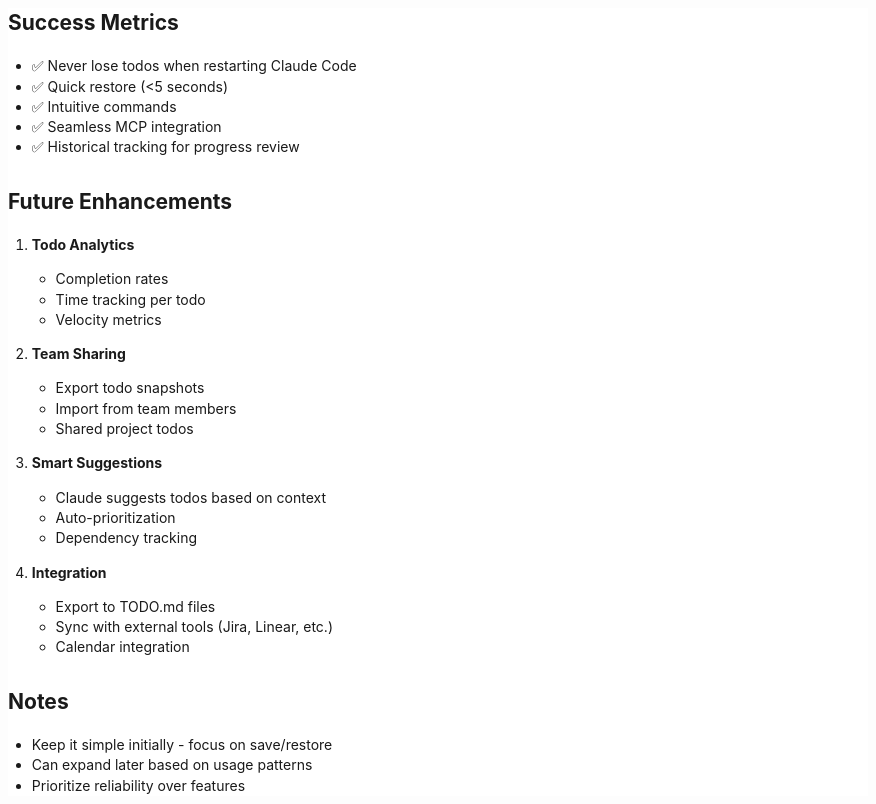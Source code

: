 ## Success Metrics

- ✅ Never lose todos when restarting Claude Code
- ✅ Quick restore (<5 seconds)
- ✅ Intuitive commands
- ✅ Seamless MCP integration
- ✅ Historical tracking for progress review

## Future Enhancements

1. **Todo Analytics**
   - Completion rates
   - Time tracking per todo
   - Velocity metrics

2. **Team Sharing**
   - Export todo snapshots
   - Import from team members
   - Shared project todos

3. **Smart Suggestions**
   - Claude suggests todos based on context
   - Auto-prioritization
   - Dependency tracking

4. **Integration**
   - Export to TODO.md files
   - Sync with external tools (Jira, Linear, etc.)
   - Calendar integration

## Notes

- Keep it simple initially - focus on save/restore
- Can expand later based on usage patterns
- Prioritize reliability over features

